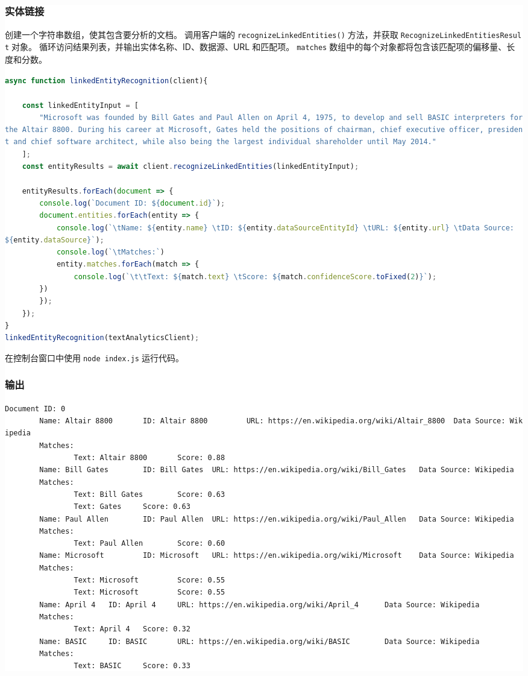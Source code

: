 ### <a name="entity-linking"></a>实体链接

创建一个字符串数组，使其包含要分析的文档。 调用客户端的 `recognizeLinkedEntities()` 方法，并获取 `RecognizeLinkedEntitiesResult` 对象。 循环访问结果列表，并输出实体名称、ID、数据源、URL 和匹配项。 `matches` 数组中的每个对象都将包含该匹配项的偏移量、长度和分数。

```javascript
async function linkedEntityRecognition(client){

    const linkedEntityInput = [
        "Microsoft was founded by Bill Gates and Paul Allen on April 4, 1975, to develop and sell BASIC interpreters for the Altair 8800. During his career at Microsoft, Gates held the positions of chairman, chief executive officer, president and chief software architect, while also being the largest individual shareholder until May 2014."
    ];
    const entityResults = await client.recognizeLinkedEntities(linkedEntityInput);

    entityResults.forEach(document => {
        console.log(`Document ID: ${document.id}`);
        document.entities.forEach(entity => {
            console.log(`\tName: ${entity.name} \tID: ${entity.dataSourceEntityId} \tURL: ${entity.url} \tData Source: ${entity.dataSource}`);
            console.log(`\tMatches:`)
            entity.matches.forEach(match => {
                console.log(`\t\tText: ${match.text} \tScore: ${match.confidenceScore.toFixed(2)}`);
        })
        });
    });
}
linkedEntityRecognition(textAnalyticsClient);
```

在控制台窗口中使用 `node index.js` 运行代码。

### <a name="output"></a>输出

```console
Document ID: 0
        Name: Altair 8800       ID: Altair 8800         URL: https://en.wikipedia.org/wiki/Altair_8800  Data Source: Wikipedia
        Matches:
                Text: Altair 8800       Score: 0.88
        Name: Bill Gates        ID: Bill Gates  URL: https://en.wikipedia.org/wiki/Bill_Gates   Data Source: Wikipedia
        Matches:
                Text: Bill Gates        Score: 0.63
                Text: Gates     Score: 0.63
        Name: Paul Allen        ID: Paul Allen  URL: https://en.wikipedia.org/wiki/Paul_Allen   Data Source: Wikipedia
        Matches:
                Text: Paul Allen        Score: 0.60
        Name: Microsoft         ID: Microsoft   URL: https://en.wikipedia.org/wiki/Microsoft    Data Source: Wikipedia
        Matches:
                Text: Microsoft         Score: 0.55
                Text: Microsoft         Score: 0.55
        Name: April 4   ID: April 4     URL: https://en.wikipedia.org/wiki/April_4      Data Source: Wikipedia
        Matches:
                Text: April 4   Score: 0.32
        Name: BASIC     ID: BASIC       URL: https://en.wikipedia.org/wiki/BASIC        Data Source: Wikipedia
        Matches:
                Text: BASIC     Score: 0.33
```
